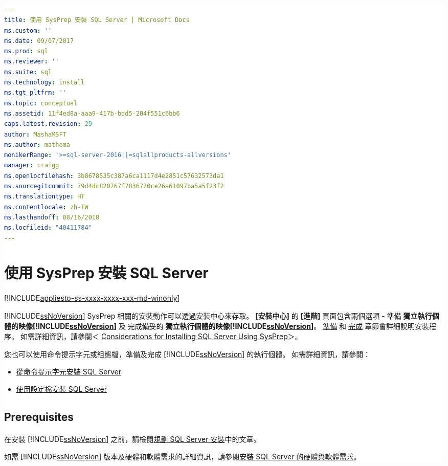 ```yaml
---
title: 使用 SysPrep 安裝 SQL Server | Microsoft Docs
ms.custom: ''
ms.date: 09/07/2017
ms.prod: sql
ms.reviewer: ''
ms.suite: sql
ms.technology: install
ms.tgt_pltfrm: ''
ms.topic: conceptual
ms.assetid: 11f4ed8a-aaa9-417b-bdd5-204f551c6bb6
caps.latest.revision: 29
author: MashaMSFT
ms.author: mathoma
monikerRange: '>=sql-server-2016||=sqlallproducts-allversions'
manager: craigg
ms.openlocfilehash: 3b8678535c387a6ca1117d4e2851c57632573da1
ms.sourcegitcommit: 79d4dc820767f7836720ce26a61097ba5a5f23f2
ms.translationtype: HT
ms.contentlocale: zh-TW
ms.lasthandoff: 08/16/2018
ms.locfileid: "40411784"
---
```

# <a name="install-sql-server-with-sysprep"></a>使用 SysPrep 安裝 SQL Server

[!INCLUDE[appliesto-ss-xxxx-xxxx-xxx-md-winonly](../../includes/appliesto-ss-xxxx-xxxx-xxx-md-winonly.md)]

[!INCLUDE[ssNoVersion](../../includes/ssnoversion-md.md)] SysPrep 相關的安裝動作可以透過安裝中心來存取。 **[安裝中心]** 的 **[進階]** 頁面包含兩個選項 - 準備 **獨立執行個體的映像[!INCLUDE[ssNoVersion](../../includes/ssnoversion-md.md)]** 及 完成備妥的 **獨立執行個體的映像[!INCLUDE[ssNoVersion](../../includes/ssnoversion-md.md)]**。 [準備](#prepare) 和 [完成](#complete) 章節會詳細說明安裝程序。 如需詳細資訊，請參閱＜ [Considerations for Installing SQL Server Using SysPrep](../../database-engine/install-windows/considerations-for-installing-sql-server-using-sysprep.md)＞。 
  
您也可以使用命令提示字元或組態檔，準備及完成 [!INCLUDE[ssNoVersion](../../includes/ssnoversion-md.md)] 的執行個體。 如需詳細資訊，請參閱：  
  
- [從命令提示字元安裝 SQL Server](../../database-engine/install-windows/install-sql-server-from-the-command-prompt.md)  
  
- [使用設定檔安裝 SQL Server](../../database-engine/install-windows/install-sql-server-using-a-configuration-file.md)  
  
## <a name="prerequisites"></a>Prerequisites  
在安裝 [!INCLUDE[ssNoVersion](../../includes/ssnoversion-md.md)] 之前，請檢閱[規劃 SQL Server 安裝](../../sql-server/install/planning-a-sql-server-installation.md)中的文章。 
  
如需 [!INCLUDE[ssNoVersion](../../includes/ssnoversion-md.md)] 版本及硬體和軟體需求的詳細資訊，請參閱[安裝 SQL Server 的硬體與軟體需求](../../sql-server/install/hardware-and-software-requirements-for-installing-sql-server.md)。 
    